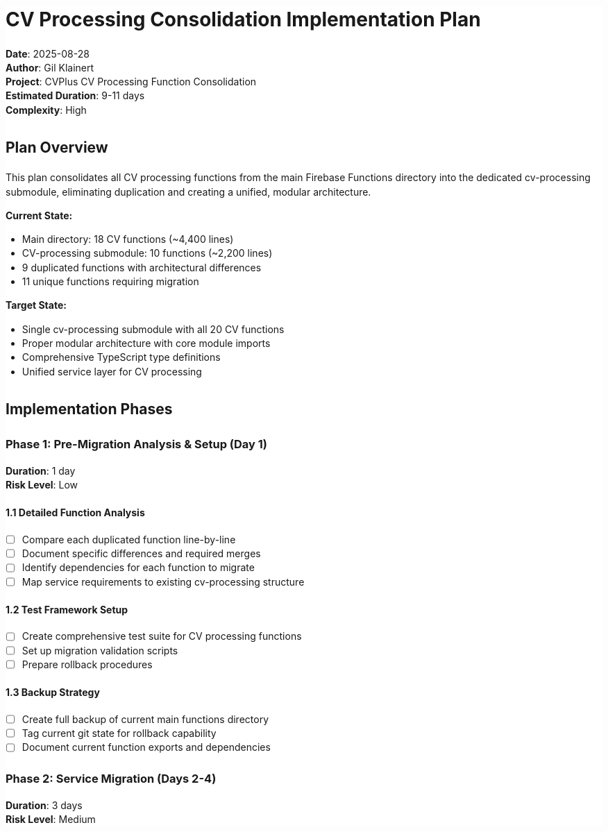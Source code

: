 # CV Processing Consolidation Implementation Plan

**Date**: 2025-08-28  
**Author**: Gil Klainert  
**Project**: CVPlus CV Processing Function Consolidation  
**Estimated Duration**: 9-11 days  
**Complexity**: High  

## Plan Overview

This plan consolidates all CV processing functions from the main Firebase Functions directory into the dedicated cv-processing submodule, eliminating duplication and creating a unified, modular architecture.

**Current State:**
- Main directory: 18 CV functions (~4,400 lines)
- CV-processing submodule: 10 functions (~2,200 lines)  
- 9 duplicated functions with architectural differences
- 11 unique functions requiring migration

**Target State:**
- Single cv-processing submodule with all 20 CV functions
- Proper modular architecture with core module imports
- Comprehensive TypeScript type definitions
- Unified service layer for CV processing

## Implementation Phases

### Phase 1: Pre-Migration Analysis & Setup (Day 1)
**Duration**: 1 day  
**Risk Level**: Low  

#### 1.1 Detailed Function Analysis
- [ ] Compare each duplicated function line-by-line
- [ ] Document specific differences and required merges
- [ ] Identify dependencies for each function to migrate
- [ ] Map service requirements to existing cv-processing structure

#### 1.2 Test Framework Setup
- [ ] Create comprehensive test suite for CV processing functions
- [ ] Set up migration validation scripts
- [ ] Prepare rollback procedures

#### 1.3 Backup Strategy
- [ ] Create full backup of current main functions directory
- [ ] Tag current git state for rollback capability
- [ ] Document current function exports and dependencies

### Phase 2: Service Migration (Days 2-4)
**Duration**: 3 days  
**Risk Level**: Medium  
